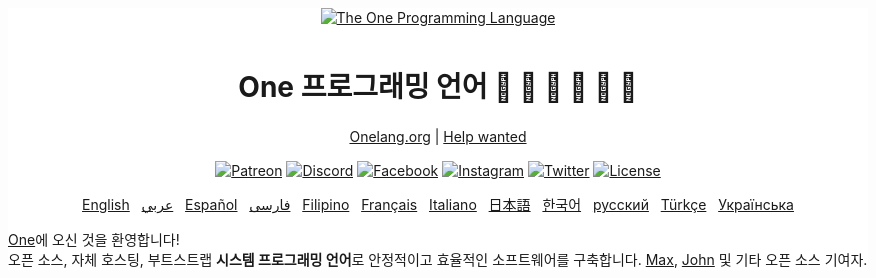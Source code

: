 <div align="center">

<p>
    <a href="https://onelang.org/">
        <img width="150" src="https://avatars.githubusercontent.com/u/40718659?s=200&v=4" alt="The One Programming Language">
    </a>
</p>

# One 프로그래밍 언어 💚 💙 🧡 🤍 💖 🖤

[Onelang.org](https://onelang.org) |
[Help wanted](https://github.com/One-Language/One/issues/new)

</div>
<div align="center">



[![Patreon][patreonbadge]][patreonurl]
[![Discord][discordbadge]][discordurl]
[![Facebook][facebookbadge]][facebookurl]
[![Instagram][instagrambadge]][instagramurl]
[![Twitter][twitterurl]][twitterbadge]
[![License][licensebadge]][licenseurl]

[English](../README.md)
&nbsp;
[عربي](README_AR.md)
&nbsp;
[Español](README_ES.md)
&nbsp;
[فارسی](README_FA.md)
&nbsp;
[Filipino](README_FIL.md)
&nbsp;
[Français](README_FR.md)
&nbsp;
[Italiano](README_IT.md)
&nbsp;
[日本語](README_JA.md)
&nbsp;
[한국어](README_KR.md)
&nbsp;
[русский](README_RU.md)
&nbsp;
[Türkçe](README_TR.md)
&nbsp;
[Українська](README_UK.md)

</div>

<a href="https://onelang.org">One</a>에 오신 것을 환영합니다!</br>
오픈 소스, 자체 호스팅, 부트스트랩 <b>시스템 프로그래밍 언어</b>로
안정적이고 효율적인 소프트웨어를 구축합니다.
<a href="https://github.com/BaseMax">Max</a>, <a href="https://github.com/jbampton">John</a> 및 기타 오픈 소스 기여자.


[discordbadge]: https://img.shields.io/discord/834373930692116531?label=Discord&logo=discord&logoColor=white
[facebookbadge]: https://img.shields.io/badge/Facebook-Up-brightgreen
[instagrambadge]: https://img.shields.io/badge/Instagram-Up-brightgreen
[licensebadge]: https://img.shields.io/github/license/One-Language/One
[patreonbadge]: https://img.shields.io/endpoint.svg?url=https%3A%2F%2Fshieldsio-patreon.vercel.app%2Fapi%3Fusername%3Donelanguage%26type%3Dpledges
[twitterbadge]: https://twitter.com/onelangteam
[discordurl]: https://discord.gg/sFCE2HcMCa
[facebookurl]: https://www.facebook.com/onelangteam
[instagramurl]: https://www.instagram.com/one.lang
[licenseurl]: https://github.com/One-Language/One/blob/master/LICENSE
[patreonurl]: https://patreon.com/onelanguage
[twitterurl]: https://img.shields.io/twitter/follow/onelangteam.svg?style=flatl&label=Follow&logo=twitter&logoColor=white&color=1da1f2